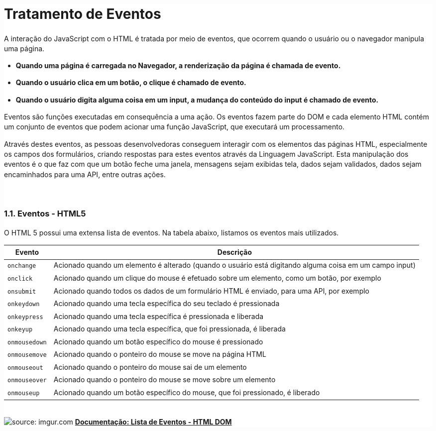 <h1>Tratamento de Eventos</h1>



A interação do JavaScript com o HTML é tratada por meio de eventos, que ocorrem quando o usuário ou o navegador manipula uma página.

- **Quando uma página é carregada no Navegador, a renderização da página é chamada de evento.** 
- **Quando o usuário clica em um botão, o clique é chamado de evento.** 

- **Quando o usuário digita alguma coisa em um input, a mudança do conteúdo do input é chamado de evento.** 

Eventos são funções executadas em consequência a uma ação. Os eventos fazem parte do DOM e cada elemento HTML contém um conjunto de eventos que podem acionar uma função JavaScript, que executará um processamento.

Através destes eventos, as pessoas desenvolvedoras conseguem interagir com os elementos das páginas HTML, especialmente os campos dos formulários, criando respostas para estes eventos através da Linguagem JavaScript. Esta manipulação dos eventos é o que faz com que um botão feche uma janela, mensagens sejam exibidas tela, dados sejam validados, dados sejam encaminhados para uma API, entre outras ações.

<br />

<h3>1.1. Eventos - HTML5</h3>



O HTML 5 possui uma extensa lista de eventos. Na tabela abaixo, listamos os eventos mais utilizados.

| Evento        | Descrição                                                    |
| ------------- | ------------------------------------------------------------ |
| `onchange`    | Acionado quando um elemento é alterado (quando o usuário está digitando alguma coisa em um campo input) |
| `onclick`     | Acionado quando um clique do mouse é efetuado sobre um elemento, como um botão, por exemplo |
| `onsubmit`    | Acionado quando todos os dados de um formulário HTML é enviado, para uma API, por exemplo |
| `onkeydown`   | Acionado quando uma tecla específica do seu teclado é pressionada |
| `onkeypress`  | Acionado quando uma tecla específica é pressionada e liberada |
| `onkeyup`     | Acionado quando uma tecla específica, que foi pressionada, é liberada |
| `onmousedown` | Acionado quando um botão específico do mouse é pressionado   |
| `onmousemove` | Acionado quando o ponteiro do mouse se move na página HTML   |
| `onmouseout`  | Acionado quando o ponteiro do mouse sai de um elemento       |
| `onmouseover` | Acionado quando o ponteiro do mouse se move sobre um elemento |
| `onmouseup`   | Acionado quando um botão específico do mouse, que foi pressionado, é liberado |

<br />

<div align="left"><img src="https://i.imgur.com/r9lrbPG.png" title="source: imgur.com" width="30px"/> <a href="https://www.w3schools.com/jsref/dom_obj_event.asp" target="_blank"><b>Documentação: Lista de Eventos - HTML DOM </b></a></div>
